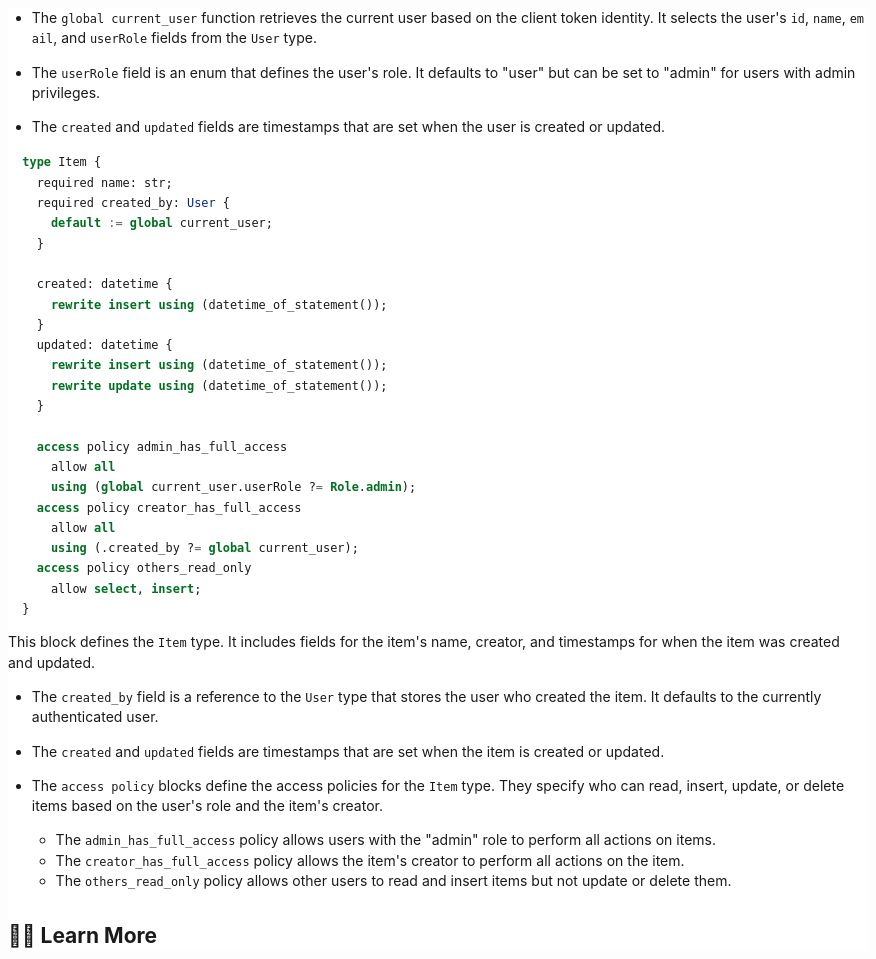 - The `global current_user` function retrieves the current user based on the client token identity. It selects the user's `id`, `name`, `email`, and `userRole` fields from the `User` type.

- The `userRole` field is an enum that defines the user's role. It defaults to "user" but can be set to "admin" for users with admin privileges.

- The `created` and `updated` fields are timestamps that are set when the user is created or updated.

```sql
  type Item {
    required name: str;
    required created_by: User {
      default := global current_user;
    }

    created: datetime {
      rewrite insert using (datetime_of_statement());
    }
    updated: datetime {
      rewrite insert using (datetime_of_statement());
      rewrite update using (datetime_of_statement());
    }

    access policy admin_has_full_access
      allow all
      using (global current_user.userRole ?= Role.admin);
    access policy creator_has_full_access
      allow all
      using (.created_by ?= global current_user);
    access policy others_read_only
      allow select, insert;
  }
```

This block defines the `Item` type. It includes fields for the item's name, creator, and timestamps for when the item was created and updated.

- The `created_by` field is a reference to the `User` type that stores the user who created the item. It defaults to the currently authenticated user.
- The `created` and `updated` fields are timestamps that are set when the item is created or updated.
- The `access policy` blocks define the access policies for the `Item` type. They specify who can read, insert, update, or delete items based on the user's role and the item's creator.

  - The `admin_has_full_access` policy allows users with the "admin" role to perform all actions on items.
  - The `creator_has_full_access` policy allows the item's creator to perform all actions on the item.
  - The `others_read_only` policy allows other users to read and insert items but not update or delete them.

## 👩‍🏫 Learn More
